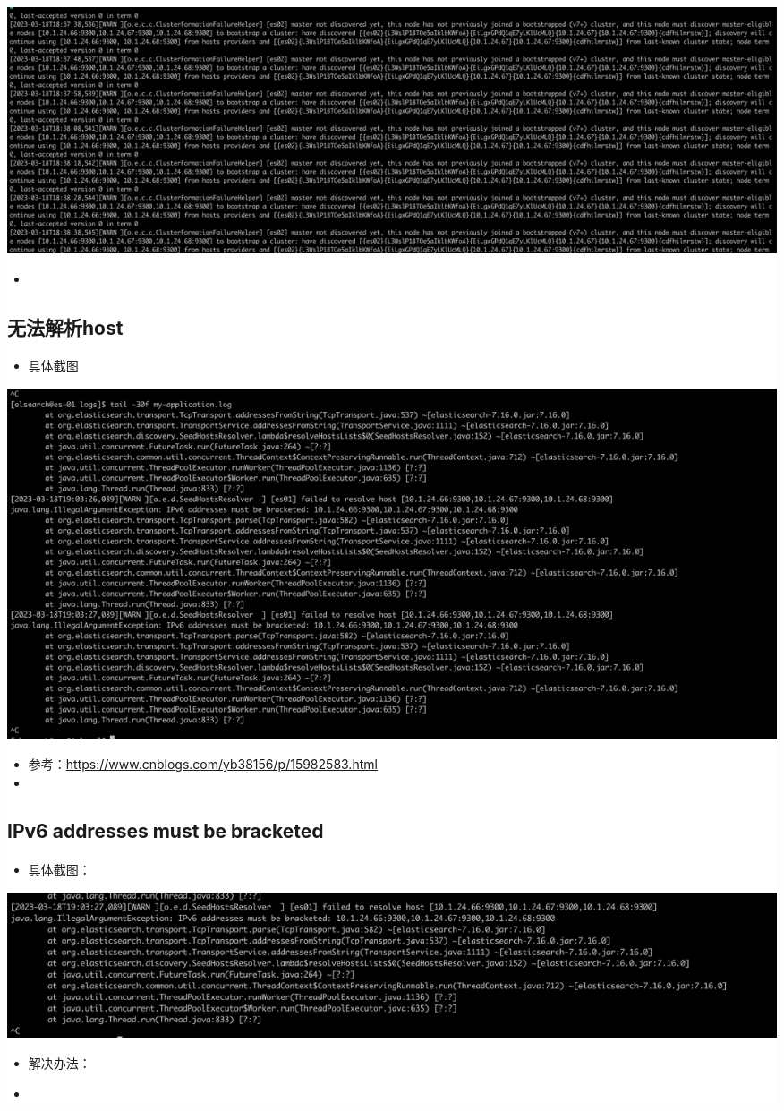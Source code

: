 ![image-20230318184643663](images/image-20230318184643663.png)

- 

## 无法解析host

- 具体截图

![image-20230318190946904](images/image-20230318190946904.png)

- 参考：https://www.cnblogs.com/yb38156/p/15982583.html
- 

## IPv6 addresses must be bracketed

- 具体截图：

![image-20230318191125752](images/image-20230318191125752.png)

- 解决办法：



- 